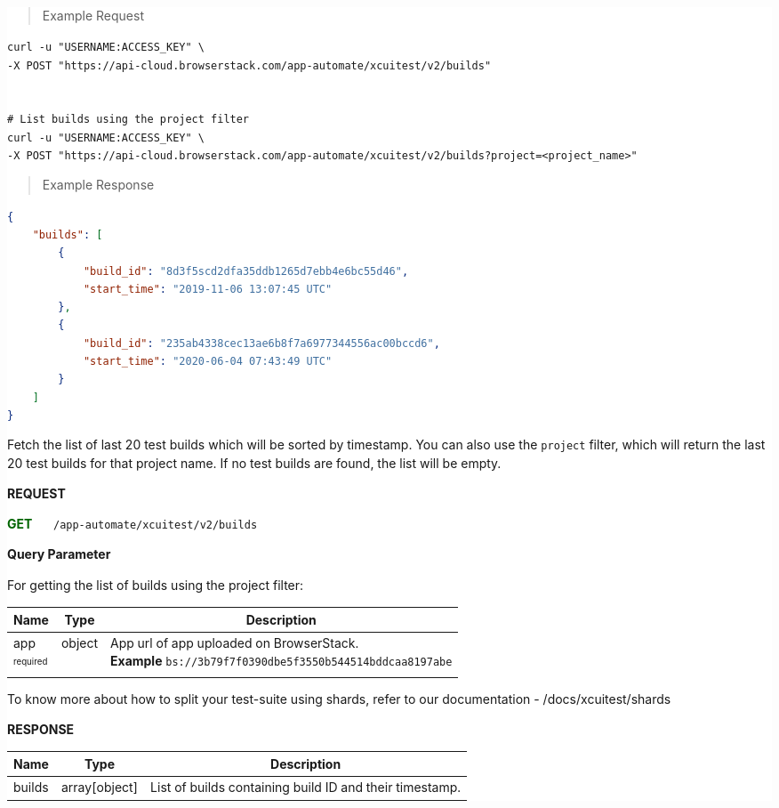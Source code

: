 > Example Request

```shell
curl -u "USERNAME:ACCESS_KEY" \
-X POST "https://api-cloud.browserstack.com/app-automate/xcuitest/v2/builds"


# List builds using the project filter
curl -u "USERNAME:ACCESS_KEY" \
-X POST "https://api-cloud.browserstack.com/app-automate/xcuitest/v2/builds?project=<project_name>"
```

> Example Response

```json
{
    "builds": [
        {
            "build_id": "8d3f5scd2dfa35ddb1265d7ebb4e6bc55d46",
            "start_time": "2019-11-06 13:07:45 UTC"    
        },
        {
            "build_id": "235ab4338cec13ae6b8f7a6977344556ac00bccd6",
            "start_time": "2020-06-04 07:43:49 UTC"    
        }
    ]
}

```

Fetch the list of last 20 test builds which will be sorted by timestamp. You can also use the `project` filter, which will return the last 20 test builds for that project name. If no test builds are found, the list will be empty.


**REQUEST**

<span style="color:darkgreen">**GET**</span> &nbsp;&nbsp;&nbsp;&nbsp; `/app-automate/xcuitest/v2/builds`

**Query Parameter** <br>

For getting the list of builds using the project filter:

| Name      | Type   | Description                         |
|-----------|--------|-------------------------------------|
|  app <br><sub><sup>required</sup></sub> | object | App url of app uploaded on BrowserStack. <br> <b>Example</b> `bs://3b79f7f0390dbe5f3550b544514bddcaa8197abe` |

<aside class="notice"> To know more about how to split your test-suite using shards, refer to our documentation - /docs/xcuitest/shards </aside>


**RESPONSE**

| Name      | Type   | Description                         |
|-----------|--------|-------------------------------------|
|  builds | array[object] | List of builds containing build ID and their timestamp. |
